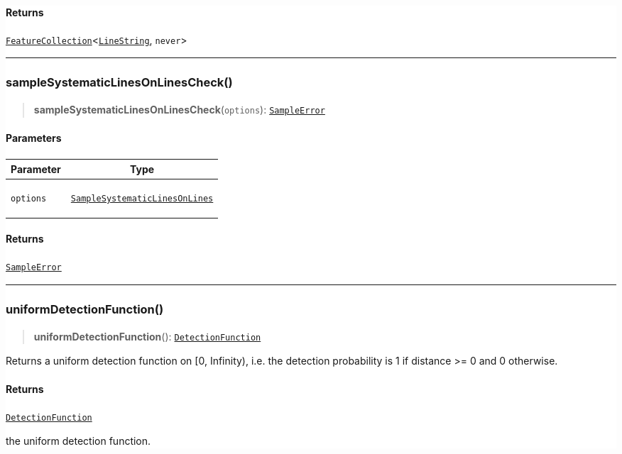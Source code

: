</td>
</tr>
</tbody>
</table>

#### Returns

[`FeatureCollection`](../geojson.md#featurecollection)<[`LineString`](../geojson.md#linestring), `never`>

---

### sampleSystematicLinesOnLinesCheck()

> **sampleSystematicLinesOnLinesCheck**(`options`): [`SampleError`](errors.md#sampleerror)

#### Parameters

<table>
<thead>
<tr>
<th>Parameter</th>
<th>Type</th>
</tr>
</thead>
<tbody>
<tr>
<td>

`options`

</td>
<td>

[`SampleSystematicLinesOnLines`](#samplesystematiclinesonlines)

</td>
</tr>
</tbody>
</table>

#### Returns

[`SampleError`](errors.md#sampleerror)

---

### uniformDetectionFunction()

> **uniformDetectionFunction**(): [`DetectionFunction`](#detectionfunction-2)

Returns a uniform detection function on \[0, Infinity), i.e. the
detection probability is 1 if distance >= 0 and 0 otherwise.

#### Returns

[`DetectionFunction`](#detectionfunction-2)

the uniform detection function.
